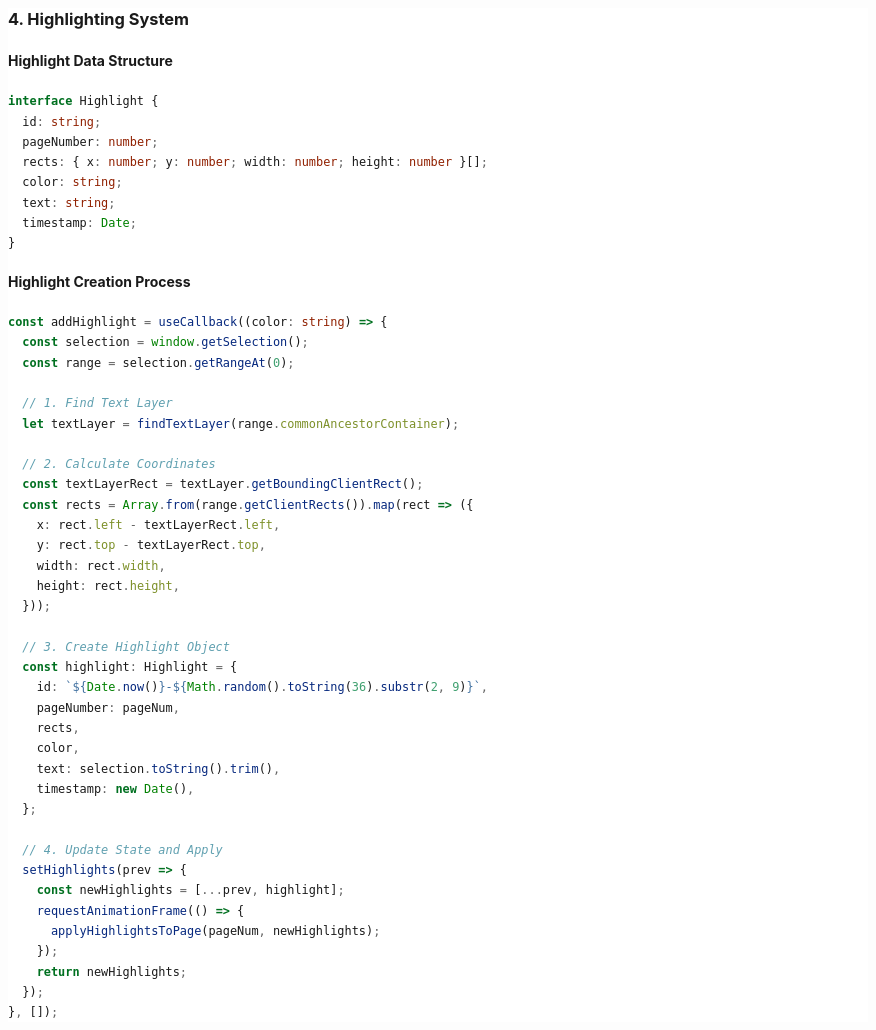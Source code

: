 ### 4. Highlighting System

#### Highlight Data Structure
```typescript
interface Highlight {
  id: string;
  pageNumber: number;
  rects: { x: number; y: number; width: number; height: number }[];
  color: string;
  text: string;
  timestamp: Date;
}
```

#### Highlight Creation Process
```typescript
const addHighlight = useCallback((color: string) => {
  const selection = window.getSelection();
  const range = selection.getRangeAt(0);
  
  // 1. Find Text Layer
  let textLayer = findTextLayer(range.commonAncestorContainer);
  
  // 2. Calculate Coordinates
  const textLayerRect = textLayer.getBoundingClientRect();
  const rects = Array.from(range.getClientRects()).map(rect => ({
    x: rect.left - textLayerRect.left,
    y: rect.top - textLayerRect.top,
    width: rect.width,
    height: rect.height,
  }));
  
  // 3. Create Highlight Object
  const highlight: Highlight = {
    id: `${Date.now()}-${Math.random().toString(36).substr(2, 9)}`,
    pageNumber: pageNum,
    rects,
    color,
    text: selection.toString().trim(),
    timestamp: new Date(),
  };
  
  // 4. Update State and Apply
  setHighlights(prev => {
    const newHighlights = [...prev, highlight];
    requestAnimationFrame(() => {
      applyHighlightsToPage(pageNum, newHighlights);
    });
    return newHighlights;
  });
}, []);
```
